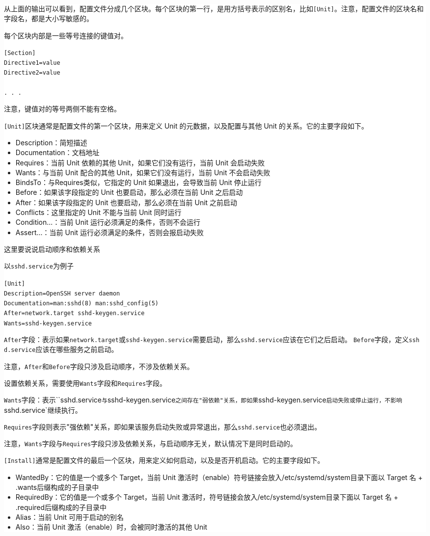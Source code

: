 从上面的输出可以看到，配置文件分成几个区块。每个区块的第一行，是用方括号表示的区别名，比如`[Unit]`。注意，配置文件的区块名和字段名，都是大小写敏感的。

每个区块内部是一些等号连接的键值对。

````
[Section]
Directive1=value
Directive2=value

. . .
````

注意，键值对的等号两侧不能有空格。

`[Unit]`区块通常是配置文件的第一个区块，用来定义 Unit 的元数据，以及配置与其他 Unit 的关系。它的主要字段如下。

* Description：简短描述
* Documentation：文档地址
* Requires：当前 Unit 依赖的其他 Unit，如果它们没有运行，当前 Unit 会启动失败
* Wants：与当前 Unit 配合的其他 Unit，如果它们没有运行，当前 Unit 不会启动失败
* BindsTo：与Requires类似，它指定的 Unit 如果退出，会导致当前 Unit 停止运行
* Before：如果该字段指定的 Unit 也要启动，那么必须在当前 Unit 之后启动
* After：如果该字段指定的 Unit 也要启动，那么必须在当前 Unit 之前启动
* Conflicts：这里指定的 Unit 不能与当前 Unit 同时运行
* Condition...：当前 Unit 运行必须满足的条件，否则不会运行
* Assert...：当前 Unit 运行必须满足的条件，否则会报启动失败

这里要说说启动顺序和依赖关系

以`sshd.service`为例子

````
[Unit]
Description=OpenSSH server daemon
Documentation=man:sshd(8) man:sshd_config(5)
After=network.target sshd-keygen.service
Wants=sshd-keygen.service
````

`After`字段：表示如果`network.target`或`sshd-keygen.service`需要启动，那么`sshd.service`应该在它们之后启动。
`Before`字段，定义`sshd.service`应该在哪些服务之前启动。

注意，`After`和`Before`字段只涉及启动顺序，不涉及依赖关系。

设置依赖关系，需要使用`Wants`字段和`Requires`字段。

`Wants`字段：表示``sshd.service`与`sshd-keygen.service`之间存在"弱依赖"关系，即如果`sshd-keygen.service`启动失败或停止运行，不影响`sshd.service`继续执行。

`Requires`字段则表示"强依赖"关系，即如果该服务启动失败或异常退出，那么`sshd.service`也必须退出。

注意，`Wants`字段与`Requires`字段只涉及依赖关系，与启动顺序无关，默认情况下是同时启动的。


`[Install]`通常是配置文件的最后一个区块，用来定义如何启动，以及是否开机启动。它的主要字段如下。

* WantedBy：它的值是一个或多个 Target，当前 Unit 激活时（enable）符号链接会放入/etc/systemd/system目录下面以 Target 名 + .wants后缀构成的子目录中
* RequiredBy：它的值是一个或多个 Target，当前 Unit 激活时，符号链接会放入/etc/systemd/system目录下面以 Target 名 + .required后缀构成的子目录中
* Alias：当前 Unit 可用于启动的别名
* Also：当前 Unit 激活（enable）时，会被同时激活的其他 Unit
